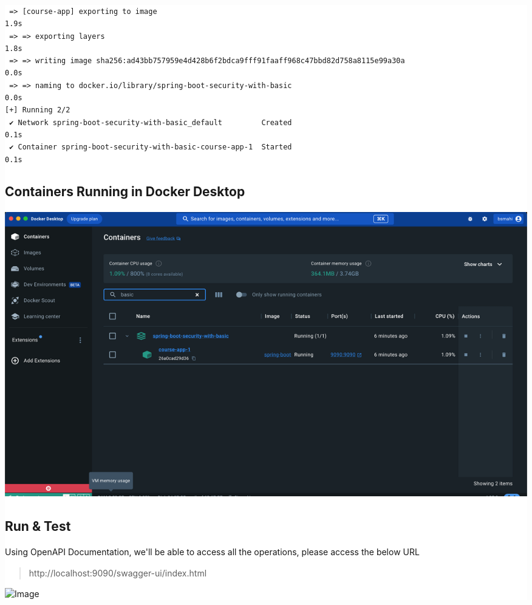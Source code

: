 ```logsyaml
 => [course-app] exporting to image                                                                                                            1.9s
 => => exporting layers                                                                                                                        1.8s
 => => writing image sha256:ad43bb757959e4d428b6f2bdca9fff91faaff968c47bbd82d758a8115e99a30a                                                   0.0s
 => => naming to docker.io/library/spring-boot-security-with-basic                                                                             0.0s
[+] Running 2/2
 ✔ Network spring-boot-security-with-basic_default         Created                                                                             0.1s 
 ✔ Container spring-boot-security-with-basic-course-app-1  Started                                                                             0.1s 
```

## Containers Running in Docker Desktop

![Image](./images/dockerdesktop.png "Docker Desktop")

## Run & Test

Using OpenAPI Documentation, we'll be able to access all the operations, please access the below URL

> http://localhost:9090/swagger-ui/index.html

![Image](./images/swagger.png "Swagger OpenAPI")